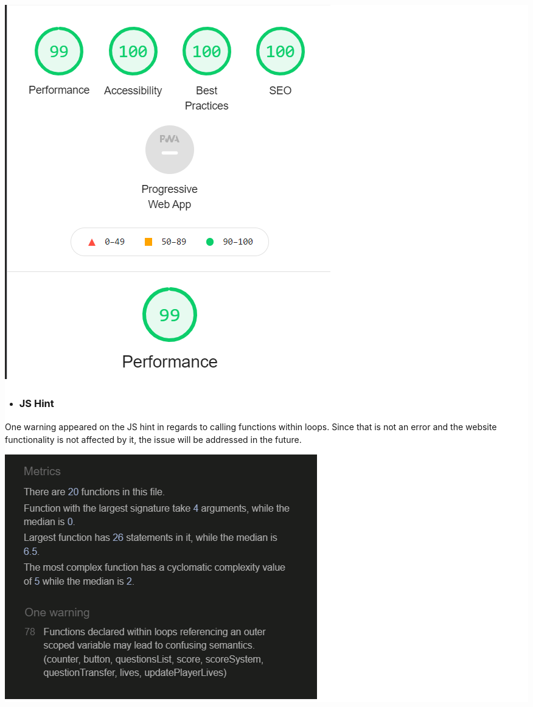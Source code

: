 ![lighthouse result](/docs/lighthouse.png)

- ### JS Hint
One warning appeared on the JS hint in regards to calling functions within loops. Since that is not an error and the website functionality is not affected by it, the issue will be addressed in the future.

![jshint result](/docs/jshint.png)
